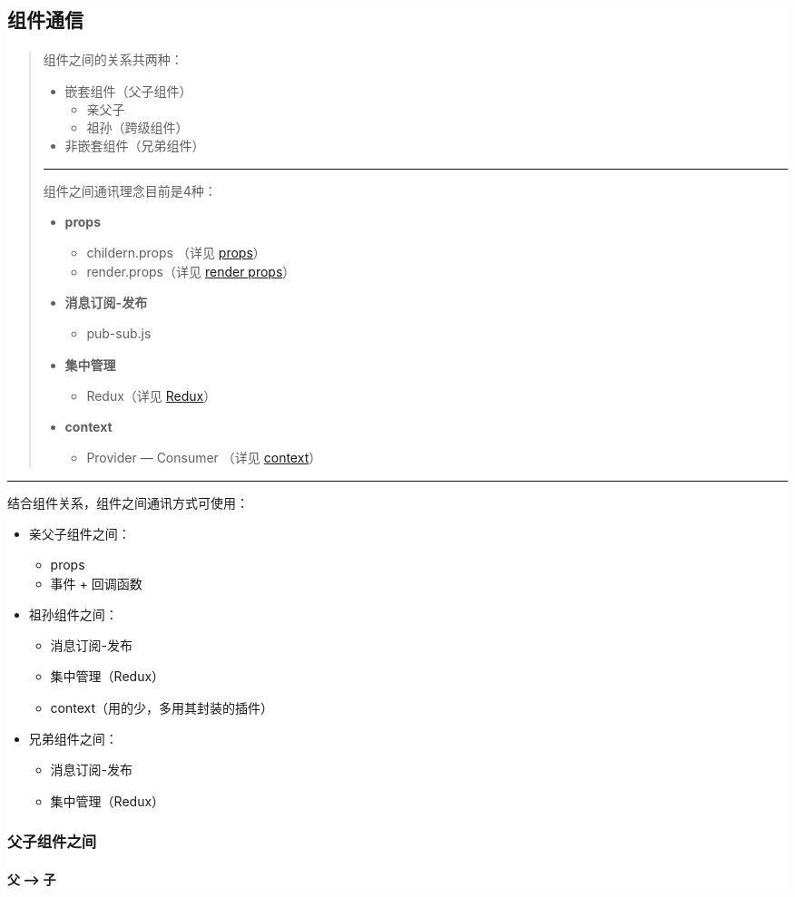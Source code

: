






## 组件通信

> 组件之间的关系共两种：
>
> - 嵌套组件（父子组件）
>   - 亲父子
>   - 祖孙（跨级组件）
> - 非嵌套组件（兄弟组件）
>
> ---
>
> 组件之间通讯理念目前是4种：
>
> - **props**
>   - childern.props （详见 [props]()）
>   - render.props（详见 [render props]()）
>
> - **消息订阅-发布**
>   - pub-sub.js
>
> - **集中管理**
>   - Redux（详见 [Redux]()）
> - **context**
>   - Provider — Consumer （详见 [context]()）

---

结合组件关系，组件之间通讯方式可使用：

- 亲父子组件之间：

  - props
  - 事件 + 回调函数

- 祖孙组件之间：

  - 消息订阅-发布

  - 集中管理（Redux）
  - context（用的少，多用其封装的插件）

- 兄弟组件之间：

  - 消息订阅-发布

  - 集中管理（Redux）



### 父子组件之间

#### 父 —> 子
